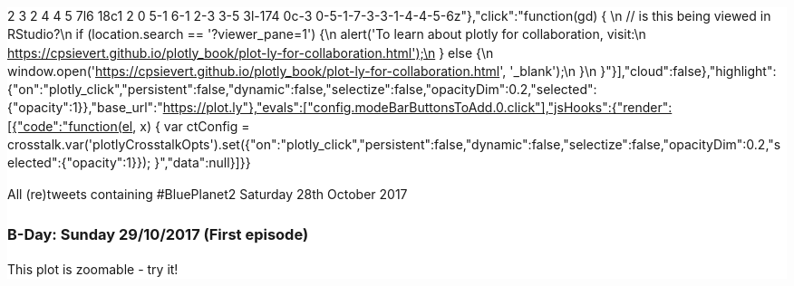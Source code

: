 2 3 2 4 4 5 7l6 18c1 2 0 5-1 6-1 2-3 3-5 3l-174 0c-3 0-5-1-7-3-3-1-4-4-5-6z"},"click":"function(gd) { \n        // is this being viewed in RStudio?\n        if (location.search == '?viewer_pane=1') {\n          alert('To learn about plotly for collaboration, visit:\\n https://cpsievert.github.io/plotly_book/plot-ly-for-collaboration.html');\n        } else {\n          window.open('https://cpsievert.github.io/plotly_book/plot-ly-for-collaboration.html', '_blank');\n        }\n      }"}],"cloud":false},"highlight":{"on":"plotly_click","persistent":false,"dynamic":false,"selectize":false,"opacityDim":0.2,"selected":{"opacity":1}},"base_url":"https://plot.ly"},"evals":["config.modeBarButtonsToAdd.0.click"],"jsHooks":{"render":[{"code":"function(el, x) { var ctConfig = crosstalk.var('plotlyCrosstalkOpts').set({\"on\":\"plotly_click\",\"persistent\":false,\"dynamic\":false,\"selectize\":false,\"opacityDim\":0.2,\"selected\":{\"opacity\":1}}); }","data":null}]}}</script>
<p class="caption">All (re)tweets containing #BluePlanet2 Saturday 28th October 2017</p>
</div>

### B-Day: Sunday 29/10/2017 (First episode)

This plot is zoomable - try it!

<div class="figure">
